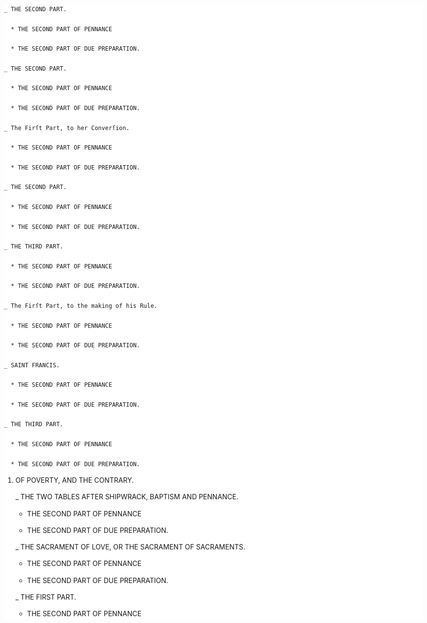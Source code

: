     _ THE SECOND PART.

      * THE SECOND PART OF PENNANCE

      * THE SECOND PART OF DUE PREPARATION.

    _ THE SECOND PART.

      * THE SECOND PART OF PENNANCE

      * THE SECOND PART OF DUE PREPARATION.

    _ The Firſt Part, to her Converſion.

      * THE SECOND PART OF PENNANCE

      * THE SECOND PART OF DUE PREPARATION.

    _ THE SECOND PART.

      * THE SECOND PART OF PENNANCE

      * THE SECOND PART OF DUE PREPARATION.

    _ THE THIRD PART.

      * THE SECOND PART OF PENNANCE

      * THE SECOND PART OF DUE PREPARATION.

    _ The Firſt Part, to the making of his Rule.

      * THE SECOND PART OF PENNANCE

      * THE SECOND PART OF DUE PREPARATION.

    _ SAINT FRANCIS.

      * THE SECOND PART OF PENNANCE

      * THE SECOND PART OF DUE PREPARATION.

    _ THE THIRD PART.

      * THE SECOND PART OF PENNANCE

      * THE SECOND PART OF DUE PREPARATION.

1. OF POVERTY, AND THE CONTRARY.

    _ THE TWO TABLES AFTER SHIPWRACK, BAPTISM AND PENNANCE.

      * THE SECOND PART OF PENNANCE

      * THE SECOND PART OF DUE PREPARATION.

    _ THE SACRAMENT OF LOVE, OR THE SACRAMENT OF SACRAMENTS.

      * THE SECOND PART OF PENNANCE

      * THE SECOND PART OF DUE PREPARATION.

    _ THE FIRST PART.

      * THE SECOND PART OF PENNANCE

